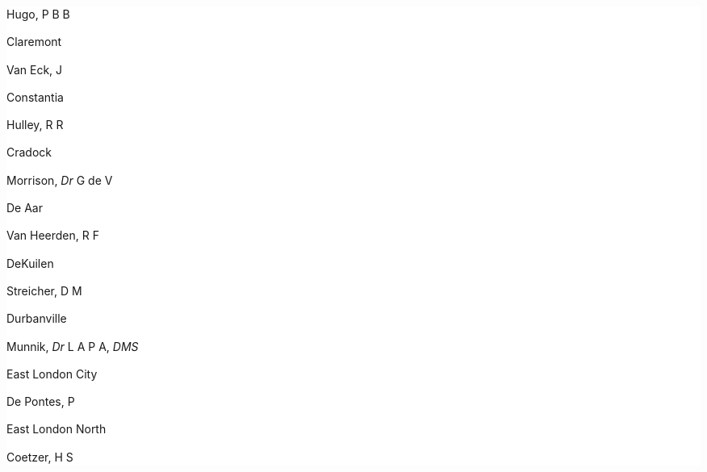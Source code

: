 <td><p>Hugo, P B B</p></td>

</tr>

<tr>

<td><p>Claremont</p></td>

<td><p>Van Eck, J</p></td>

</tr>

<tr>

<td><p>Constantia</p></td>

<td><p>Hulley, R R</p></td>

</tr>

<tr>

<td><p>Cradock</p></td>

<td><p>Morrison, <i>Dr</i> G de V</p></td>

</tr>

<tr>

<td><p>De Aar</p></td>

<td><p>Van Heerden, R F</p></td>

</tr>

<tr>

<td><p>DeKuilen</p></td>

<td><p>Streicher, D M</p></td>

</tr>

<tr>

<td><p>Durbanville</p></td>

<td><p>Munnik, <i>Dr</i> L A P A, <i>DMS</i></p></td>

</tr>

<tr>

<td><p>East London City</p></td>

<td><p>De Pontes, P</p></td>

</tr>

<tr>

<td><p>East London North</p></td>

<td><p>Coetzer, H S</p></td>
